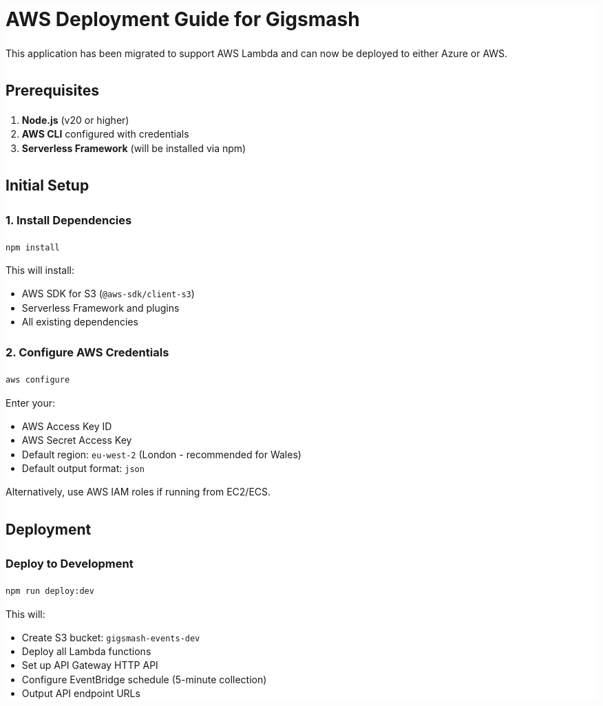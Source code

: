 # AWS Deployment Guide for Gigsmash

This application has been migrated to support AWS Lambda and can now be deployed to either Azure or AWS.

## Prerequisites

1. **Node.js** (v20 or higher)
2. **AWS CLI** configured with credentials
3. **Serverless Framework** (will be installed via npm)

## Initial Setup

### 1. Install Dependencies

```bash
npm install
```

This will install:
- AWS SDK for S3 (`@aws-sdk/client-s3`)
- Serverless Framework and plugins
- All existing dependencies

### 2. Configure AWS Credentials

```bash
aws configure
```

Enter your:
- AWS Access Key ID
- AWS Secret Access Key
- Default region: `eu-west-2` (London - recommended for Wales)
- Default output format: `json`

Alternatively, use AWS IAM roles if running from EC2/ECS.

## Deployment

### Deploy to Development

```bash
npm run deploy:dev
```

This will:
- Create S3 bucket: `gigsmash-events-dev`
- Deploy all Lambda functions
- Set up API Gateway HTTP API
- Configure EventBridge schedule (5-minute collection)
- Output API endpoint URLs
